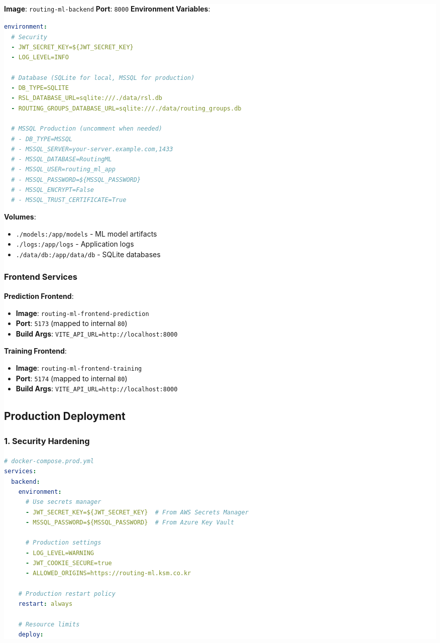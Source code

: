 **Image**: `routing-ml-backend`
**Port**: `8000`
**Environment Variables**:

```yaml
environment:
  # Security
  - JWT_SECRET_KEY=${JWT_SECRET_KEY}
  - LOG_LEVEL=INFO

  # Database (SQLite for local, MSSQL for production)
  - DB_TYPE=SQLITE
  - RSL_DATABASE_URL=sqlite:///./data/rsl.db
  - ROUTING_GROUPS_DATABASE_URL=sqlite:///./data/routing_groups.db

  # MSSQL Production (uncomment when needed)
  # - DB_TYPE=MSSQL
  # - MSSQL_SERVER=your-server.example.com,1433
  # - MSSQL_DATABASE=RoutingML
  # - MSSQL_USER=routing_ml_app
  # - MSSQL_PASSWORD=${MSSQL_PASSWORD}
  # - MSSQL_ENCRYPT=False
  # - MSSQL_TRUST_CERTIFICATE=True
```

**Volumes**:
- `./models:/app/models` - ML model artifacts
- `./logs:/app/logs` - Application logs
- `./data/db:/app/data/db` - SQLite databases

### Frontend Services

**Prediction Frontend**:
- **Image**: `routing-ml-frontend-prediction`
- **Port**: `5173` (mapped to internal `80`)
- **Build Args**: `VITE_API_URL=http://localhost:8000`

**Training Frontend**:
- **Image**: `routing-ml-frontend-training`
- **Port**: `5174` (mapped to internal `80`)
- **Build Args**: `VITE_API_URL=http://localhost:8000`

## Production Deployment

### 1. Security Hardening

```yaml
# docker-compose.prod.yml
services:
  backend:
    environment:
      # Use secrets manager
      - JWT_SECRET_KEY=${JWT_SECRET_KEY}  # From AWS Secrets Manager
      - MSSQL_PASSWORD=${MSSQL_PASSWORD}  # From Azure Key Vault

      # Production settings
      - LOG_LEVEL=WARNING
      - JWT_COOKIE_SECURE=true
      - ALLOWED_ORIGINS=https://routing-ml.ksm.co.kr

    # Production restart policy
    restart: always

    # Resource limits
    deploy:
```